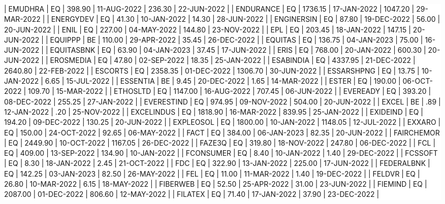 | EMUDHRA | EQ | 398.90 | 11-AUG-2022 | 236.30 | 22-JUN-2022 |
| ENDURANCE | EQ | 1736.15 | 17-JAN-2022 | 1047.20 | 29-MAR-2022 |
| ENERGYDEV | EQ | 41.30 | 10-JAN-2022 | 14.30 | 28-JUN-2022 |
| ENGINERSIN | EQ | 87.80 | 19-DEC-2022 | 56.00 | 20-JUN-2022 |
| ENIL | EQ | 227.00 | 04-MAY-2022 | 144.80 | 23-NOV-2022 |
| EPL | EQ | 203.45 | 18-JAN-2022 | 147.15 | 20-JUN-2022 |
| EQUIPPP | BE | 110.00 | 29-APR-2022 | 35.45 | 26-DEC-2022 |
| EQUITAS | EQ | 136.75 | 04-JAN-2023 | 75.00 | 16-JUN-2022 |
| EQUITASBNK | EQ | 63.90 | 04-JAN-2023 | 37.45 | 17-JUN-2022 |
| ERIS | EQ | 768.00 | 20-JAN-2022 | 600.30 | 20-JUN-2022 |
| EROSMEDIA | EQ | 47.80 | 02-SEP-2022 | 18.35 | 25-JAN-2022 |
| ESABINDIA | EQ | 4337.95 | 21-DEC-2022 | 2640.80 | 22-FEB-2022 |
| ESCORTS | EQ | 2358.35 | 01-DEC-2022 | 1306.70 | 30-JUN-2022 |
| ESSARSHPNG | EQ | 13.75 | 10-JAN-2022 | 6.65 | 15-JUL-2022 |
| ESSENTIA | BE | 9.45 | 20-DEC-2022 | 1.65 | 14-MAR-2022 |
| ESTER | EQ | 190.00 | 06-OCT-2022 | 109.70 | 15-MAR-2022 |
| ETHOSLTD | EQ | 1147.00 | 16-AUG-2022 | 707.45 | 06-JUN-2022 |
| EVEREADY | EQ | 393.20 | 08-DEC-2022 | 255.25 | 27-JAN-2022 |
| EVERESTIND | EQ | 974.95 | 09-NOV-2022 | 504.00 | 20-JUN-2022 |
| EXCEL | BE | .89 | 12-JAN-2022 | .20 | 25-NOV-2022 |
| EXCELINDUS | EQ | 1818.90 | 16-MAR-2022 | 839.95 | 25-JAN-2022 |
| EXIDEIND | EQ | 194.20 | 09-DEC-2022 | 130.25 | 20-JUN-2022 |
| EXPLEOSOL | EQ | 1800.00 | 10-JAN-2022 | 1148.05 | 12-JUL-2022 |
| EXXARO | EQ | 150.00 | 24-OCT-2022 | 92.65 | 06-MAY-2022 |
| FACT | EQ | 384.00 | 06-JAN-2023 | 82.35 | 20-JUN-2022 |
| FAIRCHEMOR | EQ | 2449.90 | 10-OCT-2022 | 1167.05 | 26-DEC-2022 |
| FAZE3Q | EQ | 319.80 | 18-NOV-2022 | 247.80 | 06-DEC-2022 |
| FCL | EQ | 409.00 | 13-SEP-2022 | 134.90 | 10-JAN-2022 |
| FCONSUMER | EQ | 8.40 | 10-JAN-2022 | 1.40 | 29-DEC-2022 |
| FCSSOFT | EQ | 8.30 | 18-JAN-2022 | 2.45 | 21-OCT-2022 |
| FDC | EQ | 322.90 | 13-JAN-2022 | 225.00 | 17-JUN-2022 |
| FEDERALBNK | EQ | 142.25 | 03-JAN-2023 | 82.50 | 26-MAY-2022 |
| FEL | EQ | 11.00 | 11-MAR-2022 | 1.40 | 19-DEC-2022 |
| FELDVR | EQ | 26.80 | 10-MAR-2022 | 6.15 | 18-MAY-2022 |
| FIBERWEB | EQ | 52.50 | 25-APR-2022 | 31.00 | 23-JUN-2022 |
| FIEMIND | EQ | 2087.00 | 01-DEC-2022 | 806.60 | 12-MAY-2022 |
| FILATEX | EQ | 71.40 | 17-JAN-2022 | 37.90 | 23-DEC-2022 |